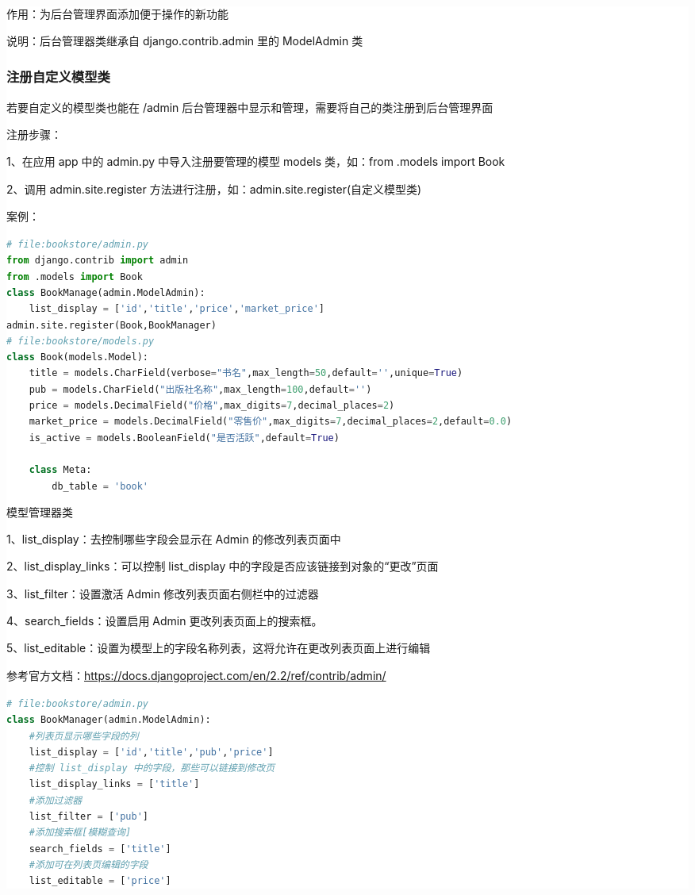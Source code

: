作用：为后台管理界面添加便于操作的新功能

说明：后台管理器类继承自 django.contrib.admin 里的 ModelAdmin 类



### 注册自定义模型类

若要自定义的模型类也能在 /admin 后台管理器中显示和管理，需要将自己的类注册到后台管理界面

注册步骤：

1、在应用 app 中的 admin.py 中导入注册要管理的模型 models 类，如：from .models import Book

2、调用 admin.site.register 方法进行注册，如：admin.site.register(自定义模型类)

案例：

```python
# file:bookstore/admin.py
from django.contrib import admin
from .models import Book
class BookManage(admin.ModelAdmin):
    list_display = ['id','title','price','market_price']
admin.site.register(Book,BookManager)
# file:bookstore/models.py
class Book(models.Model):
    title = models.CharField(verbose="书名",max_length=50,default='',unique=True)
    pub = models.CharField("出版社名称",max_length=100,default='')
    price = models.DecimalField("价格",max_digits=7,decimal_places=2)
    market_price = models.DecimalField("零售价",max_digits=7,decimal_places=2,default=0.0)
    is_active = models.BooleanField("是否活跃",default=True)
    
    class Meta:
        db_table = 'book'
```



模型管理器类

1、list_display：去控制哪些字段会显示在 Admin 的修改列表页面中

2、list_display_links：可以控制 list_display 中的字段是否应该链接到对象的“更改”页面

3、list_filter：设置激活 Admin 修改列表页面右侧栏中的过滤器

4、search_fields：设置启用 Admin 更改列表页面上的搜索框。

5、list_editable：设置为模型上的字段名称列表，这将允许在更改列表页面上进行编辑

参考官方文档：https://docs.djangoproject.com/en/2.2/ref/contrib/admin/

```python
# file:bookstore/admin.py
class BookManager(admin.ModelAdmin):
    #列表页显示哪些字段的列
    list_display = ['id','title','pub','price']
    #控制 list_display 中的字段，那些可以链接到修改页
    list_display_links = ['title']
    #添加过滤器
    list_filter = ['pub']
    #添加搜索框[模糊查询]
    search_fields = ['title']
    #添加可在列表页编辑的字段
    list_editable = ['price']
```
